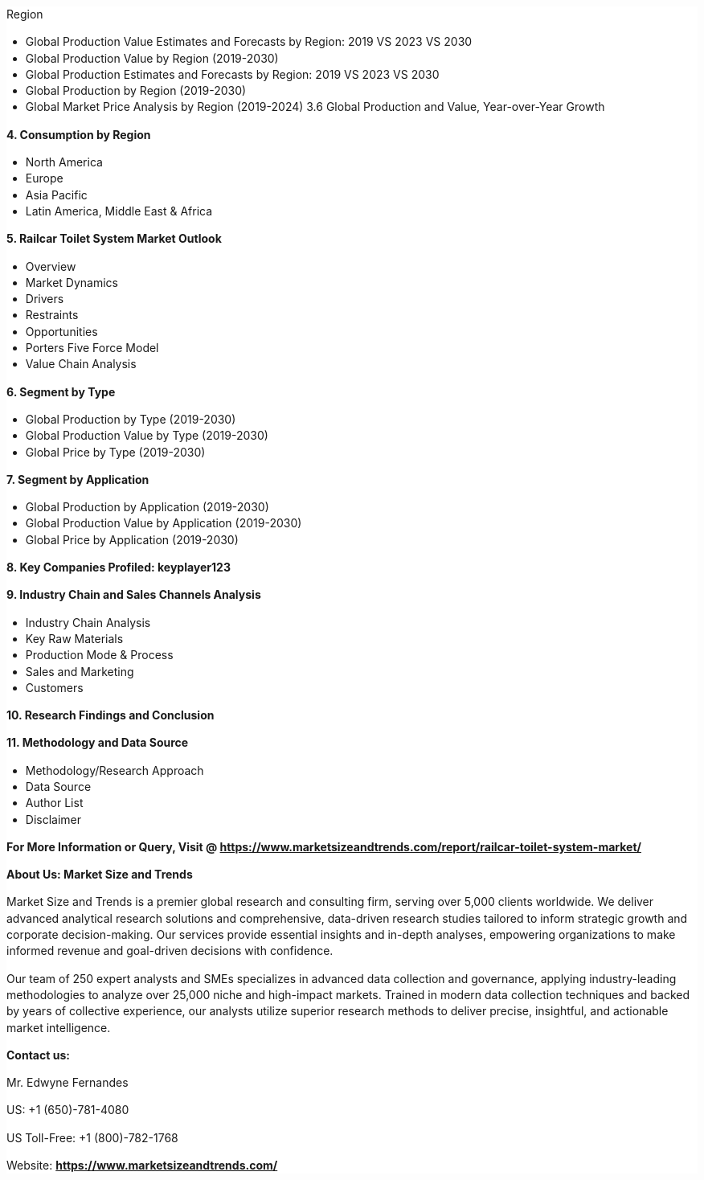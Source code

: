 Region</strong></p><ul><li>Global Production Value Estimates and Forecasts by Region: 2019 VS 2023 VS 2030</li><li>Global Production Value by Region (2019-2030)</li><li>Global Production Estimates and Forecasts by Region: 2019 VS 2023 VS 2030</li><li>Global Production by Region (2019-2030)</li><li>Global Market Price Analysis by Region (2019-2024) 3.6 Global Production and Value, Year-over-Year Growth</li></ul><p><strong>4. Consumption by Region</strong></p><ul><li>North America</li><li>Europe</li><li>Asia Pacific</li><li>Latin America, Middle East &amp; Africa</li></ul><p><strong>5. Railcar Toilet System Market Outlook</strong></p><ul><li>Overview</li><li>Market Dynamics</li><li>Drivers</li><li>Restraints</li><li>Opportunities</li><li>Porters Five Force Model</li><li>Value Chain Analysis&nbsp;</li></ul><p><strong>6. Segment by Type</strong></p><ul><li>Global Production by Type (2019-2030)</li><li>Global Production Value by Type (2019-2030)</li><li>Global Price by Type (2019-2030)</li></ul><p><strong>7. Segment by Application</strong></p><ul><li>Global Production by Application (2019-2030)</li><li>Global Production Value by Application (2019-2030)</li><li>Global Price by Application (2019-2030)</li></ul><p><strong>8. Key Companies Profiled: keyplayer123</strong></p><p><strong>9. Industry Chain and Sales Channels Analysis</strong></p><ul><li>Industry Chain Analysis</li><li>Key Raw Materials</li><li>Production Mode &amp; Process</li><li>Sales and Marketing</li><li>Customers</li></ul><p><strong>10. Research Findings and Conclusion</strong></p><p><strong>11. Methodology and Data Source</strong></p><ul><li>Methodology/Research Approach</li><li>Data Source</li><li>Author List</li><li>Disclaimer</li></ul></p><p><strong>For More Information or Query, Visit @ <a href="https://www.marketsizeandtrends.com/report/railcar-toilet-system-market/">https://www.marketsizeandtrends.com/report/railcar-toilet-system-market/</a></strong></p><p><strong>About Us: Market Size and Trends</strong></p><p>Market Size and Trends is a premier global research and consulting firm, serving over 5,000 clients worldwide. We deliver advanced analytical research solutions and comprehensive, data-driven research studies tailored to inform strategic growth and corporate decision-making. Our services provide essential insights and in-depth analyses, empowering organizations to make informed revenue and goal-driven decisions with confidence.</p><p>Our team of 250 expert analysts and SMEs specializes in advanced data collection and governance, applying industry-leading methodologies to analyze over 25,000 niche and high-impact markets. Trained in modern data collection techniques and backed by years of collective experience, our analysts utilize superior research methods to deliver precise, insightful, and actionable market intelligence.</p><p><strong>Contact us:</strong></p><p>Mr. Edwyne Fernandes</p><p>US: +1 (650)-781-4080</p><p>US Toll-Free: +1 (800)-782-1768</p><p>Website: <strong><a href="https://www.marketsizeandtrends.com/">https://www.marketsizeandtrends.com/</a></strong></p>

